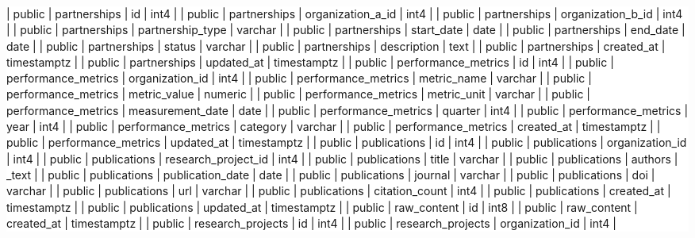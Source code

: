 | public      | partnerships                 | id                              | int4                  |
| public      | partnerships                 | organization_a_id               | int4                  |
| public      | partnerships                 | organization_b_id               | int4                  |
| public      | partnerships                 | partnership_type                | varchar               |
| public      | partnerships                 | start_date                      | date                  |
| public      | partnerships                 | end_date                        | date                  |
| public      | partnerships                 | status                          | varchar               |
| public      | partnerships                 | description                     | text                  |
| public      | partnerships                 | created_at                      | timestamptz           |
| public      | partnerships                 | updated_at                      | timestamptz           |
| public      | performance_metrics          | id                              | int4                  |
| public      | performance_metrics          | organization_id                 | int4                  |
| public      | performance_metrics          | metric_name                     | varchar               |
| public      | performance_metrics          | metric_value                    | numeric               |
| public      | performance_metrics          | metric_unit                     | varchar               |
| public      | performance_metrics          | measurement_date                | date                  |
| public      | performance_metrics          | quarter                         | int4                  |
| public      | performance_metrics          | year                            | int4                  |
| public      | performance_metrics          | category                        | varchar               |
| public      | performance_metrics          | created_at                      | timestamptz           |
| public      | performance_metrics          | updated_at                      | timestamptz           |
| public      | publications                 | id                              | int4                  |
| public      | publications                 | organization_id                 | int4                  |
| public      | publications                 | research_project_id             | int4                  |
| public      | publications                 | title                           | varchar               |
| public      | publications                 | authors                         | _text                 |
| public      | publications                 | publication_date                | date                  |
| public      | publications                 | journal                         | varchar               |
| public      | publications                 | doi                             | varchar               |
| public      | publications                 | url                             | varchar               |
| public      | publications                 | citation_count                  | int4                  |
| public      | publications                 | created_at                      | timestamptz           |
| public      | publications                 | updated_at                      | timestamptz           |
| public      | raw_content                  | id                              | int8                  |
| public      | raw_content                  | created_at                      | timestamptz           |
| public      | research_projects            | id                              | int4                  |
| public      | research_projects            | organization_id                 | int4                  |